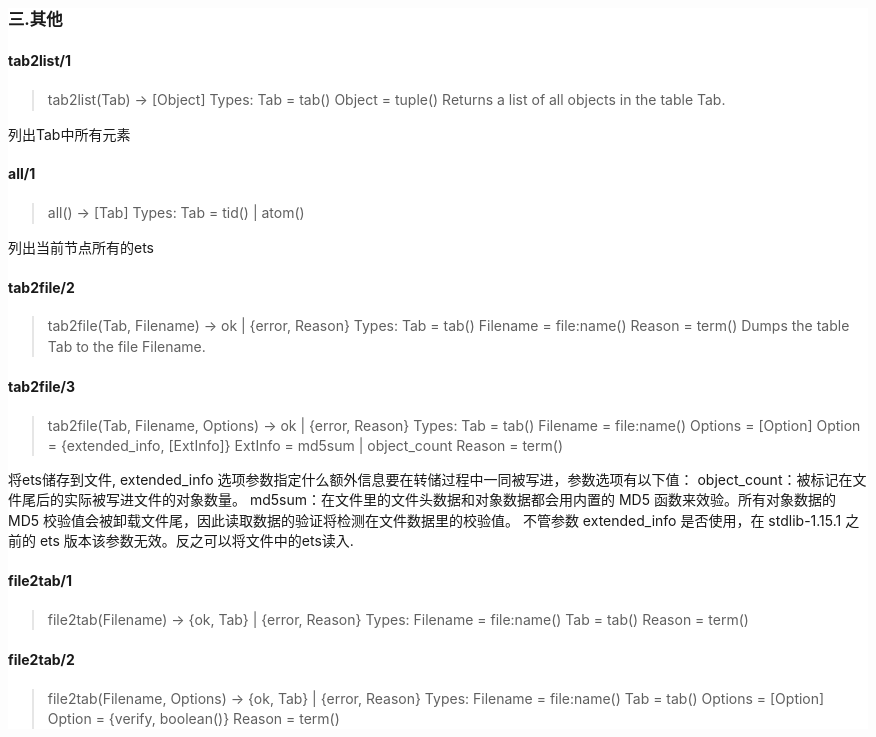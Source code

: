 ### 三.其他
#### tab2list/1
> tab2list(Tab) -> [Object]
Types:
Tab = tab()
Object = tuple()
Returns a list of all objects in the table Tab.

列出Tab中所有元素
#### all/1
> all() -> [Tab]
Types:
Tab = tid() | atom()
 
列出当前节点所有的ets

#### tab2file/2
> tab2file(Tab, Filename) -> ok | {error, Reason}
Types:
Tab = tab()
Filename = file:name()
Reason = term()
Dumps the table Tab to the file Filename.

#### tab2file/3
> tab2file(Tab, Filename, Options) -> ok | {error, Reason}
Types:
Tab = tab()
Filename = file:name()
Options = [Option]
Option = {extended_info, [ExtInfo]}
ExtInfo = md5sum | object_count
Reason = term()

将ets储存到文件,
extended_info 选项参数指定什么额外信息要在转储过程中一同被写进，参数选项有以下值：
object_count：被标记在文件尾后的实际被写进文件的对象数量。
md5sum：在文件里的文件头数据和对象数据都会用内置的 MD5 函数来效验。所有对象数据的 MD5 校验值会被卸载文件尾，因此读取数据的验证将检测在文件数据里的校验值。
不管参数 extended_info 是否使用，在 stdlib-1.15.1 之前的 ets 版本该参数无效。反之可以将文件中的ets读入.

#### file2tab/1
> file2tab(Filename) -> {ok, Tab} | {error, Reason}
Types:
Filename = file:name()
Tab = tab()
Reason = term()

#### file2tab/2
> file2tab(Filename, Options) -> {ok, Tab} | {error, Reason}
Types:
Filename = file:name()
Tab = tab()
Options = [Option]
Option = {verify, boolean()}
Reason = term()
